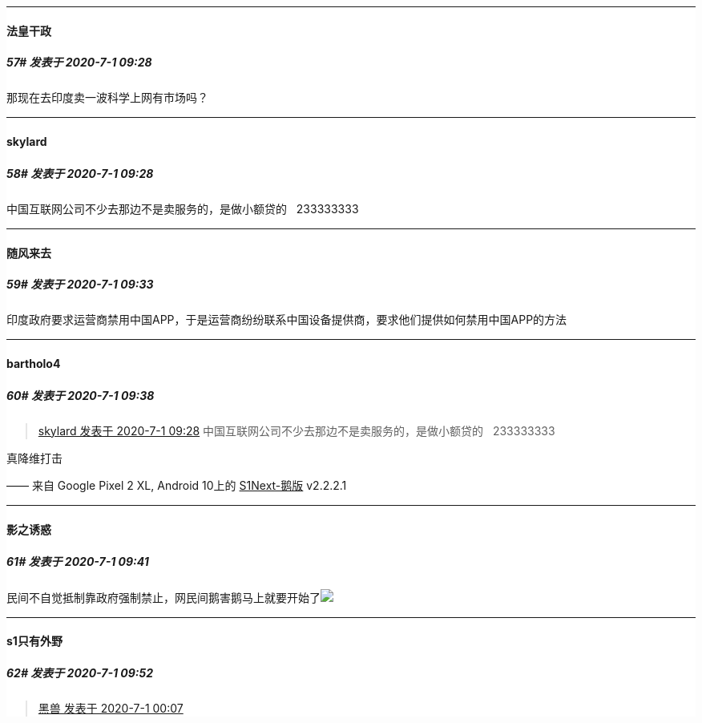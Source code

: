 -----

####  法皇干政  
##### 57#       发表于 2020-7-1 09:28


那现在去印度卖一波科学上网有市场吗？


-----

####  skylard  
##### 58#       发表于 2020-7-1 09:28


中国互联网公司不少去那边不是卖服务的，是做小额贷的   233333333


-----

####  随风来去  
##### 59#       发表于 2020-7-1 09:33


印度政府要求运营商禁用中国APP，于是运营商纷纷联系中国设备提供商，要求他们提供如何禁用中国APP的方法


-----

####  bartholo4  
##### 60#       发表于 2020-7-1 09:38


<blockquote><a href="httphttps://bbs.saraba1st.com/2b/forum.php?mod=redirect&amp;goto=findpost&amp;pid=48019418&amp;ptid=1945056" target="_blank">skylard 发表于 2020-7-1 09:28</a>
中国互联网公司不少去那边不是卖服务的，是做小额贷的   233333333</blockquote>
真降维打击

—— 来自 Google Pixel 2 XL, Android 10上的 [S1Next-鹅版](https://github.com/ykrank/S1-Next/releases) v2.2.2.1


-----

####  影之诱惑  
##### 61#       发表于 2020-7-1 09:41


民间不自觉抵制靠政府强制禁止，网民间鹅害鹅马上就要开始了<img src="https://static.saraba1st.com/image/smiley/face2017/067.png" referrerpolicy="no-referrer">


-----

####  s1只有外野  
##### 62#       发表于 2020-7-1 09:52


<blockquote><a href="httphttps://bbs.saraba1st.com/2b/forum.php?mod=redirect&amp;goto=findpost&amp;pid=48017136&amp;ptid=1945056" target="_blank">黑兽 发表于 2020-7-1 00:07</a>
